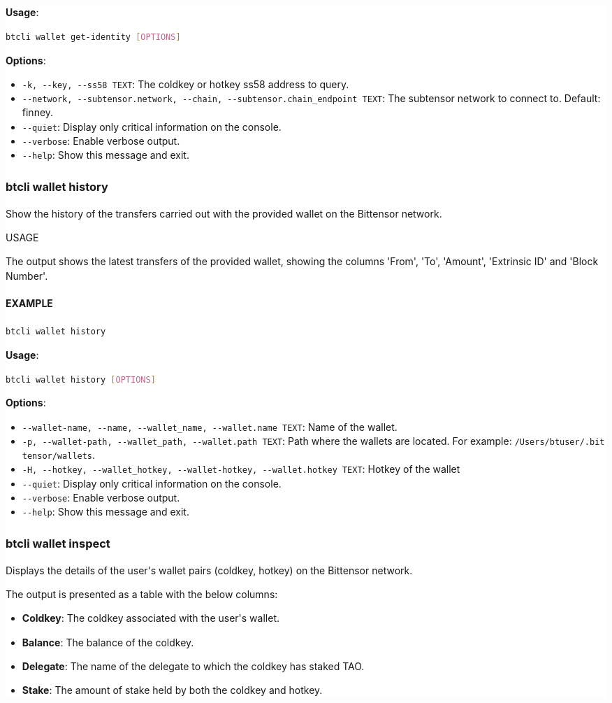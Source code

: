 
**Usage**:

```bash
btcli wallet get-identity [OPTIONS]
```

**Options**:

* `-k, --key, --ss58 TEXT`: The coldkey or hotkey ss58 address to query.
* `--network, --subtensor.network, --chain, --subtensor.chain_endpoint TEXT`: The subtensor network to connect to. Default: finney.
* `--quiet`: Display only critical information on the console.
* `--verbose`: Enable verbose output.
* `--help`: Show this message and exit.

### btcli wallet history

Show the history of the transfers carried out with the provided wallet on the Bittensor network.

USAGE

The output shows the latest transfers of the provided wallet, showing the columns 'From', 'To', 'Amount', 'Extrinsic ID' and 'Block Number'.

#### EXAMPLE

```bash
btcli wallet history
```

**Usage**:

```bash
btcli wallet history [OPTIONS]
```

**Options**:

* `--wallet-name, --name, --wallet_name, --wallet.name TEXT`: Name of the wallet.
* `-p, --wallet-path, --wallet_path, --wallet.path TEXT`: Path where the wallets are located. For example: `/Users/btuser/.bittensor/wallets`.
* `-H, --hotkey, --wallet_hotkey, --wallet-hotkey, --wallet.hotkey TEXT`: Hotkey of the wallet
* `--quiet`: Display only critical information on the console.
* `--verbose`: Enable verbose output.
* `--help`: Show this message and exit.

### btcli wallet inspect

Displays the details of the user's wallet pairs (coldkey, hotkey) on the Bittensor network.

The output is presented as a table with the below columns:

- **Coldkey**: The coldkey associated with the user's wallet.

- **Balance**: The balance of the coldkey.

- **Delegate**: The name of the delegate to which the coldkey has staked TAO.

- **Stake**: The amount of stake held by both the coldkey and hotkey.
